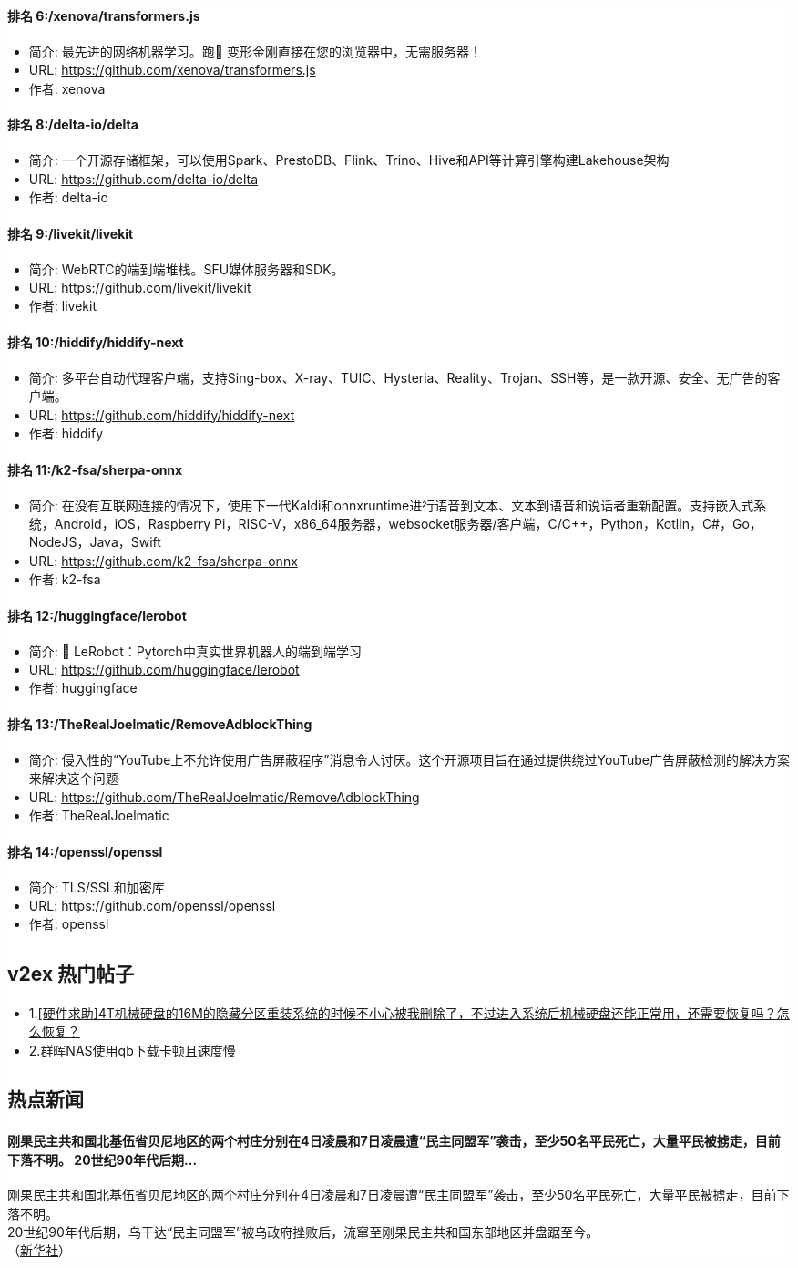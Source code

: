 #### 排名 6:/xenova/transformers.js
- 简介: 最先进的网络机器学习。跑🤗 变形金刚直接在您的浏览器中，无需服务器！
- URL: https://github.com/xenova/transformers.js
- 作者: xenova 

#### 排名 8:/delta-io/delta
- 简介: 一个开源存储框架，可以使用Spark、PrestoDB、Flink、Trino、Hive和API等计算引擎构建Lakehouse架构
- URL: https://github.com/delta-io/delta
- 作者: delta-io 

#### 排名 9:/livekit/livekit
- 简介: WebRTC的端到端堆栈。SFU媒体服务器和SDK。
- URL: https://github.com/livekit/livekit
- 作者: livekit 

#### 排名 10:/hiddify/hiddify-next
- 简介: 多平台自动代理客户端，支持Sing-box、X-ray、TUIC、Hysteria、Reality、Trojan、SSH等，是一款开源、安全、无广告的客户端。
- URL: https://github.com/hiddify/hiddify-next
- 作者: hiddify 

#### 排名 11:/k2-fsa/sherpa-onnx
- 简介: 在没有互联网连接的情况下，使用下一代Kaldi和onnxruntime进行语音到文本、文本到语音和说话者重新配置。支持嵌入式系统，Android，iOS，Raspberry Pi，RISC-V，x86_64服务器，websocket服务器/客户端，C/C++，Python，Kotlin，C#，Go，NodeJS，Java，Swift
- URL: https://github.com/k2-fsa/sherpa-onnx
- 作者: k2-fsa 

#### 排名 12:/huggingface/lerobot
- 简介: 🤗 LeRobot：Pytorch中真实世界机器人的端到端学习
- URL: https://github.com/huggingface/lerobot
- 作者: huggingface 

#### 排名 13:/TheRealJoelmatic/RemoveAdblockThing
- 简介: 侵入性的“YouTube上不允许使用广告屏蔽程序”消息令人讨厌。这个开源项目旨在通过提供绕过YouTube广告屏蔽检测的解决方案来解决这个问题
- URL: https://github.com/TheRealJoelmatic/RemoveAdblockThing
- 作者: TheRealJoelmatic 

#### 排名 14:/openssl/openssl
- 简介: TLS/SSL和加密库
- URL: https://github.com/openssl/openssl
- 作者: openssl 

## v2ex 热门帖子

- 1.[​[硬件求助]4T机械硬盘的16M的隐藏分区重装系统的时候不小心被我删除了，不过进入系统后机械硬盘还能正常用，还需要恢复吗？怎么恢复？](https://www.v2ex.com/t/1048031#reply5)
- 2.[群晖NAS使用qb下载卡顿且速度慢](https://www.v2ex.com/t/1048034#reply1)
## 热点新闻

#### 刚果民主共和国北基伍省贝尼地区的两个村庄分别在4日凌晨和7日凌晨遭“民主同盟军”袭击，至少50名平民死亡，大量平民被掳走，目前下落不明。 20世纪90年代后期...
<p>刚果民主共和国北基伍省贝尼地区的两个村庄分别在4日凌晨和7日凌晨遭“民主同盟军”袭击，至少50名平民死亡，大量平民被掳走，目前下落不明。<br>20世纪90年代后期，乌干达“民主同盟军”被乌政府挫败后，流窜至刚果民主共和国东部地区并盘踞至今。<br>（<a href="http://www.news.cn/world/20240608/a352955aafe54248a50b15b1df90bd5a/c.html" target="_blank" rel="noopener" onclick="return confirm('Open this link?\n\n'+this.href);">新华社</a>）</p>

